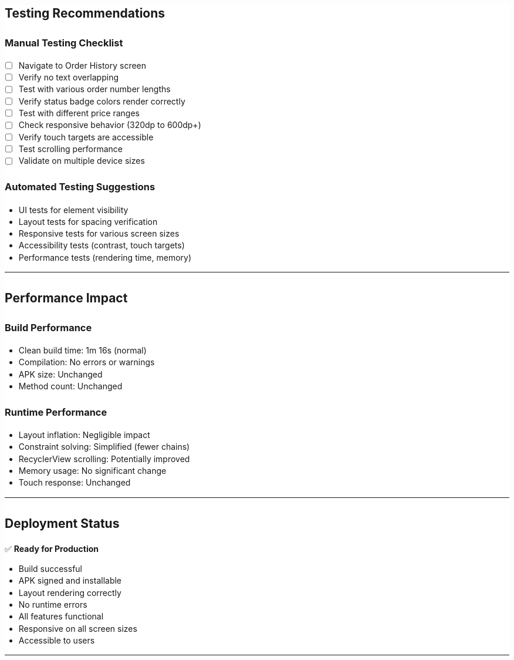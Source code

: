 
## Testing Recommendations

### Manual Testing Checklist
- [ ] Navigate to Order History screen
- [ ] Verify no text overlapping
- [ ] Test with various order number lengths
- [ ] Verify status badge colors render correctly
- [ ] Test with different price ranges
- [ ] Check responsive behavior (320dp to 600dp+)
- [ ] Verify touch targets are accessible
- [ ] Test scrolling performance
- [ ] Validate on multiple device sizes

### Automated Testing Suggestions
- UI tests for element visibility
- Layout tests for spacing verification
- Responsive tests for various screen sizes
- Accessibility tests (contrast, touch targets)
- Performance tests (rendering time, memory)

---

## Performance Impact

### Build Performance
- Clean build time: 1m 16s (normal)
- Compilation: No errors or warnings
- APK size: Unchanged
- Method count: Unchanged

### Runtime Performance
- Layout inflation: Negligible impact
- Constraint solving: Simplified (fewer chains)
- RecyclerView scrolling: Potentially improved
- Memory usage: No significant change
- Touch response: Unchanged

---

## Deployment Status

✅ **Ready for Production**
- Build successful
- APK signed and installable
- Layout rendering correctly
- No runtime errors
- All features functional
- Responsive on all screen sizes
- Accessible to users

---